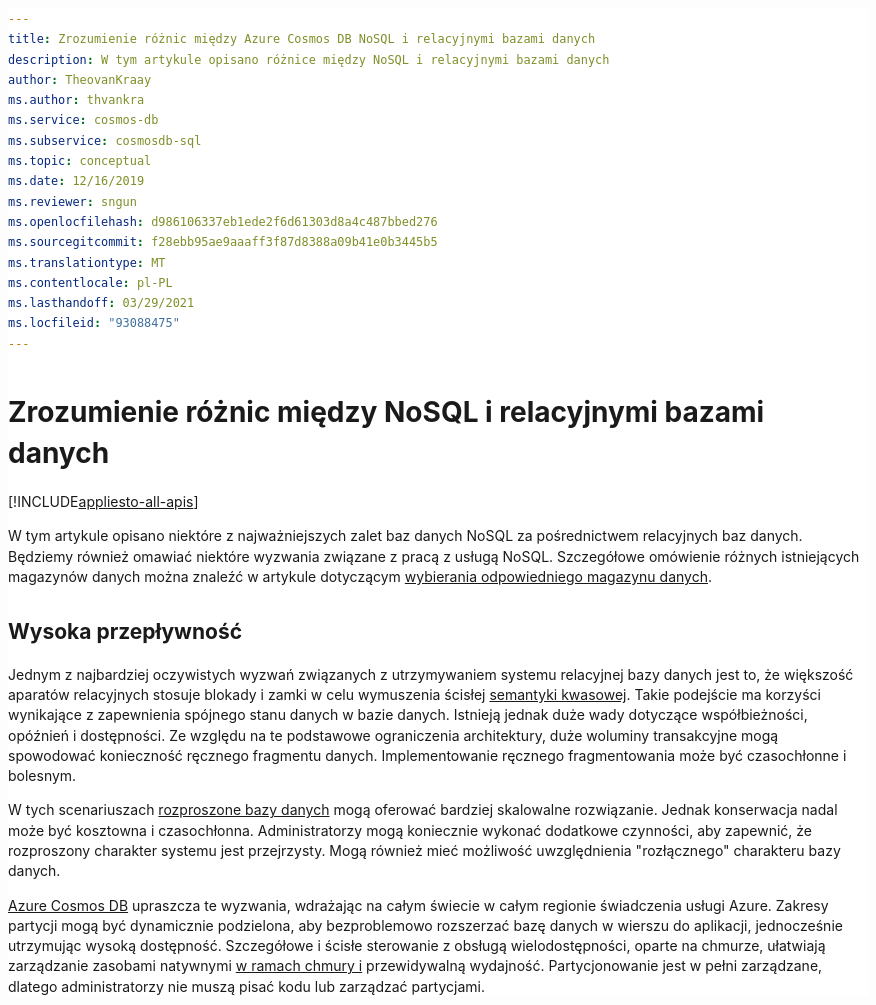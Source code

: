 ```yaml
---
title: Zrozumienie różnic między Azure Cosmos DB NoSQL i relacyjnymi bazami danych
description: W tym artykule opisano różnice między NoSQL i relacyjnymi bazami danych
author: TheovanKraay
ms.author: thvankra
ms.service: cosmos-db
ms.subservice: cosmosdb-sql
ms.topic: conceptual
ms.date: 12/16/2019
ms.reviewer: sngun
ms.openlocfilehash: d986106337eb1ede2f6d61303d8a4c487bbed276
ms.sourcegitcommit: f28ebb95ae9aaaff3f87d8388a09b41e0b3445b5
ms.translationtype: MT
ms.contentlocale: pl-PL
ms.lasthandoff: 03/29/2021
ms.locfileid: "93088475"
---
```

# <a name="understanding-the-differences-between-nosql-and-relational-databases"></a>Zrozumienie różnic między NoSQL i relacyjnymi bazami danych
[!INCLUDE[appliesto-all-apis](includes/appliesto-all-apis.md)]

W tym artykule opisano niektóre z najważniejszych zalet baz danych NoSQL za pośrednictwem relacyjnych baz danych. Będziemy również omawiać niektóre wyzwania związane z pracą z usługą NoSQL. Szczegółowe omówienie różnych istniejących magazynów danych można znaleźć w artykule dotyczącym [wybierania odpowiedniego magazynu danych](/azure/architecture/guide/technology-choices/data-store-overview).

## <a name="high-throughput"></a>Wysoka przepływność

Jednym z najbardziej oczywistych wyzwań związanych z utrzymywaniem systemu relacyjnej bazy danych jest to, że większość aparatów relacyjnych stosuje blokady i zamki w celu wymuszenia ścisłej [semantyki kwasowej](https://en.wikipedia.org/wiki/ACID). Takie podejście ma korzyści wynikające z zapewnienia spójnego stanu danych w bazie danych. Istnieją jednak duże wady dotyczące współbieżności, opóźnień i dostępności. Ze względu na te podstawowe ograniczenia architektury, duże woluminy transakcyjne mogą spowodować konieczność ręcznego fragmentu danych. Implementowanie ręcznego fragmentowania może być czasochłonne i bolesnym.

W tych scenariuszach [rozproszone bazy danych](https://en.wikipedia.org/wiki/Distributed_database) mogą oferować bardziej skalowalne rozwiązanie. Jednak konserwacja nadal może być kosztowna i czasochłonna. Administratorzy mogą koniecznie wykonać dodatkowe czynności, aby zapewnić, że rozproszony charakter systemu jest przejrzysty. Mogą również mieć możliwość uwzględnienia "rozłącznego" charakteru bazy danych.

[Azure Cosmos DB](./introduction.md) upraszcza te wyzwania, wdrażając na całym świecie w całym regionie świadczenia usługi Azure. Zakresy partycji mogą być dynamicznie podzielona, aby bezproblemowo rozszerzać bazę danych w wierszu do aplikacji, jednocześnie utrzymując wysoką dostępność. Szczegółowe i ścisłe sterowanie z obsługą wielodostępności, oparte na chmurze, ułatwiają zarządzanie zasobami natywnymi [w ramach chmury i](./consistency-levels.md#consistency-levels-and-latency) przewidywalną wydajność. Partycjonowanie jest w pełni zarządzane, dlatego administratorzy nie muszą pisać kodu lub zarządzać partycjami.
